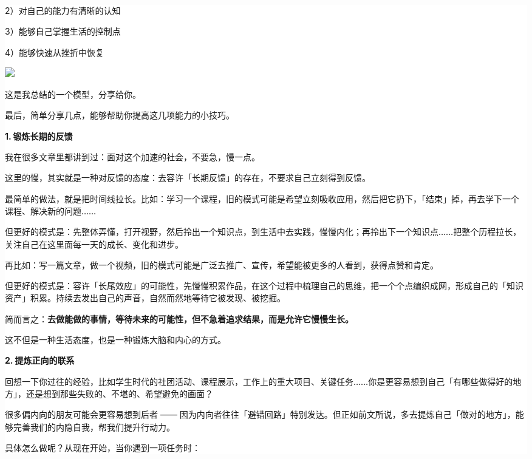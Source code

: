 2）对自己的能力有清晰的认知

3）能够自己掌握生活的控制点

4）能够快速从挫折中恢复

  

![](https://mmbiz.qpic.cn/mmbiz_png/yWXmuSFeCk1xeoePXmqgj6GakiaJlaiaeHBKu1D0khibKOnqCMJib6nclqlrlp0V9nKkaAIbSKTSfp2YicGXPHVuH5A/640?wx_fmt=png)

  

  

这是我总结的一个模型，分享给你。

  

最后，简单分享几点，能够帮助你提高这几项能力的小技巧。

  

  

**1\. 锻炼长期的反馈**

  

我在很多文章里都讲到过：面对这个加速的社会，不要急，慢一点。

  

这里的慢，其实就是一种对反馈的态度：去容许「长期反馈」的存在，不要求自己立刻得到反馈。

  

最简单的做法，就是把时间线拉长。比如：学习一个课程，旧的模式可能是希望立刻吸收应用，然后把它扔下，「结束」掉，再去学下一个课程、解决新的问题……

  

但更好的模式是：先整体弄懂，打开视野，然后拎出一个知识点，到生活中去实践，慢慢内化；再拎出下一个知识点……把整个历程拉长，关注自己在这里面每一天的成长、变化和进步。

  

再比如：写一篇文章，做一个视频，旧的模式可能是广泛去推广、宣传，希望能被更多的人看到，获得点赞和肯定。

  

但更好的模式是：容许「长尾效应」的可能性，先慢慢积累作品，在这个过程中梳理自己的思维，把一个个点编织成网，形成自己的「知识资产」积累。持续去发出自己的声音，自然而然地等待它被发现、被挖掘。

  

简而言之：**去做能做的事情，等待未来的可能性，但不急着追求结果，而是允许它慢慢生长。**

  

这不但是一种生活态度，也是一种锻炼大脑和内心的方式。

  

  

**2\. 提炼正向的联系**

  

回想一下你过往的经验，比如学生时代的社团活动、课程展示，工作上的重大项目、关键任务……你是更容易想到自己「有哪些做得好的地方」，还是想到那些失败的、不堪的、希望避免的画面？

  

很多偏内向的朋友可能会更容易想到后者 ——
因为内向者往往「避错回路」特别发达。但正如前文所说，多去提炼自己「做对的地方」，能够完善我们的内隐自我，帮我们提升行动力。

  

具体怎么做呢？从现在开始，当你遇到一项任务时：
